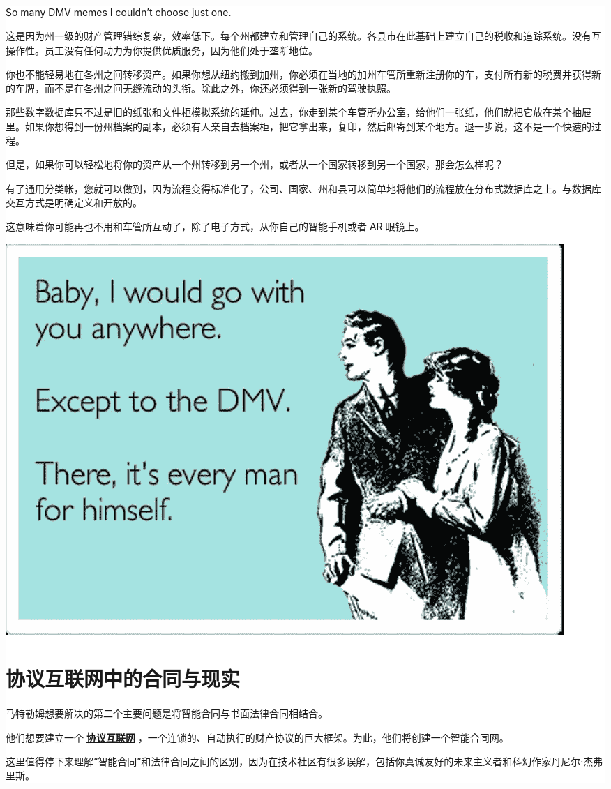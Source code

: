 So many DMV memes I couldn’t choose just one.

这是因为州一级的财产管理错综复杂，效率低下。每个州都建立和管理自己的系统。各县市在此基础上建立自己的税收和追踪系统。没有互操作性。员工没有任何动力为你提供优质服务，因为他们处于垄断地位。

你也不能轻易地在各州之间转移资产。如果你想从纽约搬到加州，你必须在当地的加州车管所重新注册你的车，支付所有新的税费并获得新的车牌，而不是在各州之间无缝流动的头衔。除此之外，你还必须得到一张新的驾驶执照。

那些数字数据库只不过是旧的纸张和文件柜模拟系统的延伸。过去，你走到某个车管所办公室，给他们一张纸，他们就把它放在某个抽屉里。如果你想得到一份州档案的副本，必须有人亲自去档案柜，把它拿出来，复印，然后邮寄到某个地方。退一步说，这不是一个快速的过程。

但是，如果你可以轻松地将你的资产从一个州转移到另一个州，或者从一个国家转移到另一个国家，那会怎么样呢？

有了通用分类帐，您就可以做到，因为流程变得标准化了，公司、国家、州和县可以简单地将他们的流程放在分布式数据库之上。与数据库交互方式是明确定义和开放的。

这意味着你可能再也不用和车管所互动了，除了电子方式，从你自己的智能手机或者 AR 眼镜上。

![](img/2a2ccf3cfb12daf571967ecb27a4a276.png)

# **协议互联网中的合同与现实**

马特勒姆想要解决的第二个主要问题是将智能合同与书面法律合同相结合。

他们想要建立一个 [**协议互联网**](/humanizing-the-singularity/internet-of-agreements-iv-space-75df2284a5f4) ，一个连锁的、自动执行的财产协议的巨大框架。为此，他们将创建一个智能合同网。

这里值得停下来理解“智能合同”和法律合同之间的区别，因为在技术社区有很多误解，包括你真诚友好的未来主义者和科幻作家丹尼尔·杰弗里斯。
